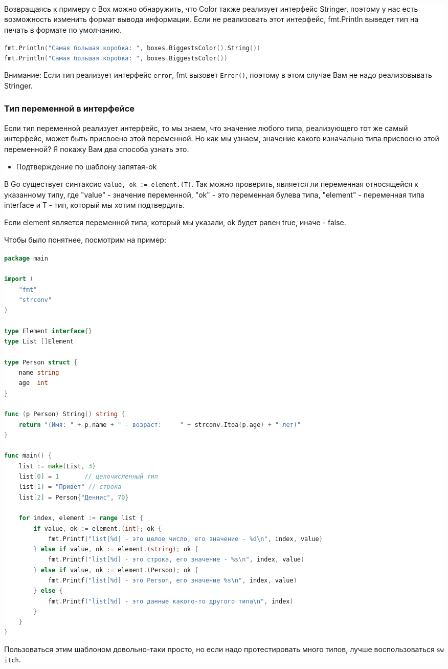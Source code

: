 Возвращаясь к примеру с Box можно обнаружить, что Color также реализует интерфейс Stringer, поэтому у нас есть возможность изменить формат вывода информации. Если не реализовать этот интерфейс, fmt.Println выведет тип на печать в формате по умолчанию.
```Go
fmt.Println("Самая большая коробка: ", boxes.BiggestsColor().String())
fmt.Println("Самая большая коробка: ", boxes.BiggestsColor())
```
Внимание: Если тип реализует интерфейс `error`, fmt вызовет `Error()`, поэтому в этом случае Вам не надо реализовывать Stringer.

### Тип переменной в интерфейсе

Если тип переменной реализует интерфейс, то мы знаем, что значение любого типа, реализующего тот же самый интерфейс, может быть присвоено этой переменной. Но как мы узнаем, значение какого изначально типа присвоено этой переменной? Я покажу Вам два способа узнать это.

- Подтверждение по шаблону запятая-ok

В Go существует синтаксис `value, ok := element.(T)`. Так можно проверить, является ли переменная относящейся к указанному типу, где "value" - значение переменной, "ok" - это переменная булева типа, "element" - переменная типа interface и T - тип, который мы хотим подтвердить.

Если element является переменной типа, который мы указали, ok будет равен true, иначе - false.

Чтобы было понятнее, посмотрим на пример:
```Go
package main

import (
    "fmt"
    "strconv"
)

type Element interface{}
type List []Element

type Person struct {
    name string
    age  int
}

func (p Person) String() string {
    return "(Имя: " + p.name + " - возраст: 	" + strconv.Itoa(p.age) + " лет)"
}

func main() {
    list := make(List, 3)
    list[0] = 1       // целочисленный тип
    list[1] = "Привет" // строка
    list[2] = Person{"Деннис", 70}

    for index, element := range list {
        if value, ok := element.(int); ok {
            fmt.Printf("list[%d] - это целое число, его значение - %d\n", index, value)
        } else if value, ok := element.(string); ok {
            fmt.Printf("list[%d] - это строка, его значение - %s\n", index, value)
        } else if value, ok := element.(Person); ok {
            fmt.Printf("list[%d] - это Person, его значение %s\n", index, value)
        } else {
            fmt.Printf("list[%d] - это данные какого-то другого типа\n", index)
        }
    }
}
```
Пользоваться этим шаблоном довольно-таки просто, но если надо протестировать много типов, лучше воспользоваться `switch`.
